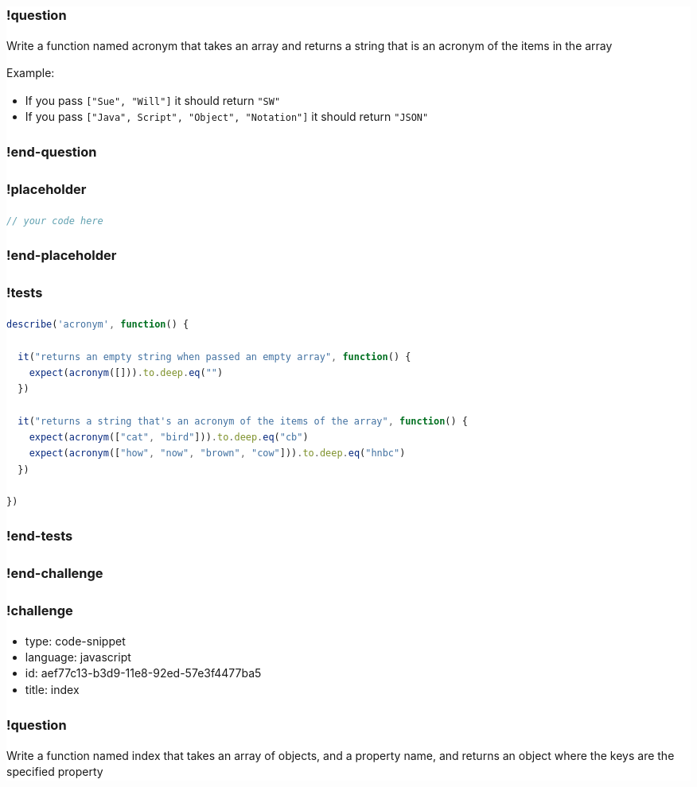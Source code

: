 ### !question

Write a function named acronym that takes an array and returns a string that is an acronym of the items in the array

Example:

- If you pass `["Sue", "Will"]` it should return `"SW"`
- If you pass `["Java", Script", "Object", "Notation"]` it should return `"JSON"`

### !end-question

### !placeholder

```js
// your code here
```

### !end-placeholder

### !tests

```js
describe('acronym', function() {

  it("returns an empty string when passed an empty array", function() {
    expect(acronym([])).to.deep.eq("")
  })

  it("returns a string that's an acronym of the items of the array", function() {
    expect(acronym(["cat", "bird"])).to.deep.eq("cb")
    expect(acronym(["how", "now", "brown", "cow"])).to.deep.eq("hnbc")
  })

})
```

### !end-tests

### !end-challenge



### !challenge

* type: code-snippet
* language: javascript
* id: aef77c13-b3d9-11e8-92ed-57e3f4477ba5
* title: index

### !question

Write a function named index that takes an array of objects, and a property name, and returns an object where the keys are the specified property
